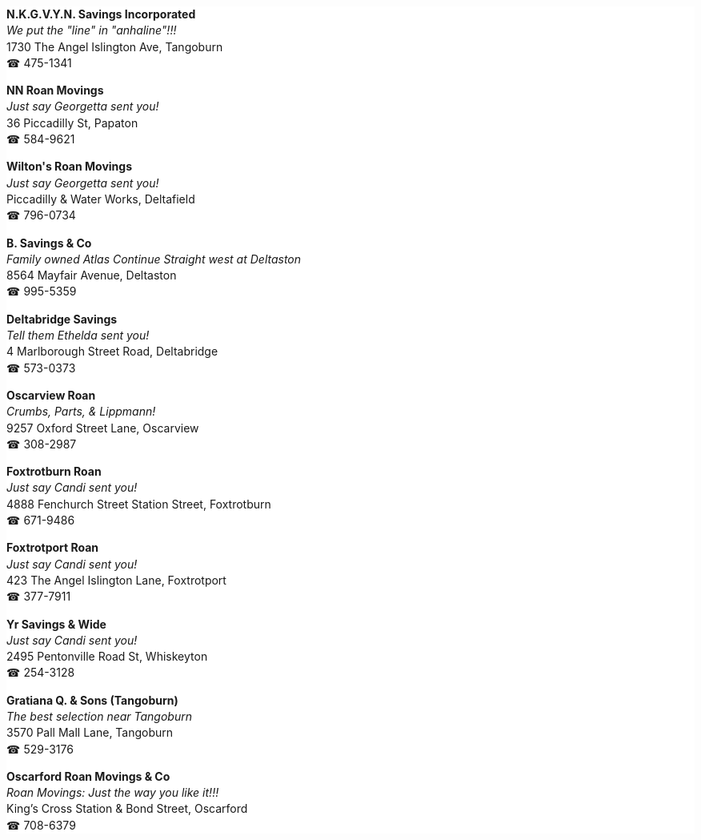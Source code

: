 **N.K.G.V.Y.N. Savings Incorporated**  
_We put the "line" in "anhaline"!!!_  
1730 The Angel Islington Ave, Tangoburn  
☎ 475-1341

**NN Roan Movings**  
_Just say Georgetta sent you!_  
36 Piccadilly St, Papaton  
☎ 584-9621

**Wilton's Roan Movings**  
_Just say Georgetta sent you!_  
Piccadilly & Water Works, Deltafield  
☎ 796-0734

**B. Savings & Co**  
_Family owned Atlas 
Continue Straight west at Deltaston_  
8564 Mayfair Avenue, Deltaston  
☎ 995-5359

**Deltabridge Savings**  
_Tell them Ethelda sent you!_  
4 Marlborough Street Road, Deltabridge  
☎ 573-0373

**Oscarview Roan**  
_Crumbs, Parts, & Lippmann!_  
9257 Oxford Street Lane, Oscarview  
☎ 308-2987

**Foxtrotburn Roan**  
_Just say Candi sent you!_  
4888 Fenchurch Street Station Street, Foxtrotburn  
☎ 671-9486

**Foxtrotport Roan**  
_Just say Candi sent you!_  
423 The Angel Islington Lane, Foxtrotport  
☎ 377-7911

**Yr Savings & Wide**  
_Just say Candi sent you!_  
2495 Pentonville Road St, Whiskeyton  
☎ 254-3128

**Gratiana Q. & Sons (Tangoburn)**  
_The best selection near Tangoburn_  
3570 Pall Mall Lane, Tangoburn  
☎ 529-3176

**Oscarford Roan Movings & Co**  
_Roan Movings: Just the way you like it!!!_  
King’s Cross Station & Bond Street, Oscarford  
☎ 708-6379
